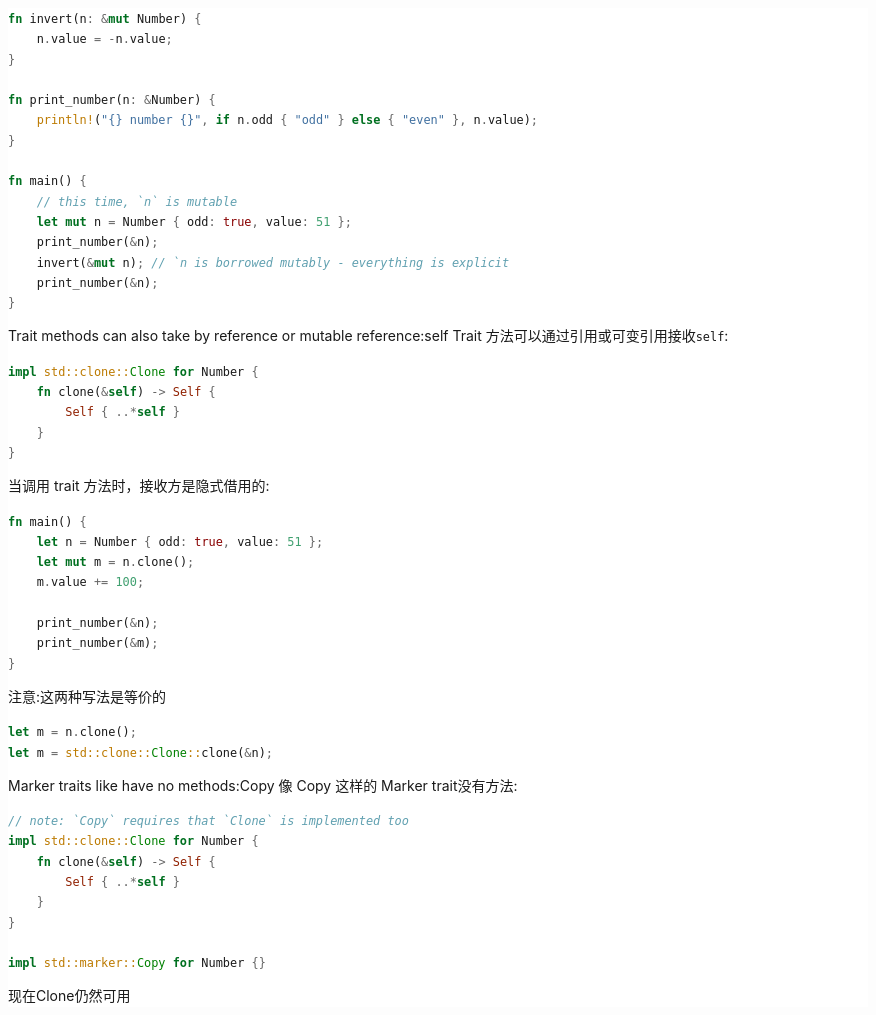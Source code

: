 ```rust
fn invert(n: &mut Number) {
    n.value = -n.value;
}

fn print_number(n: &Number) {
    println!("{} number {}", if n.odd { "odd" } else { "even" }, n.value);
}

fn main() {
    // this time, `n` is mutable
    let mut n = Number { odd: true, value: 51 };
    print_number(&n);
    invert(&mut n); // `n is borrowed mutably - everything is explicit
    print_number(&n);
}
```
Trait methods can also take by reference or mutable reference:self
Trait 方法可以通过引用或可变引用接收`self`:

```rust
impl std::clone::Clone for Number {
    fn clone(&self) -> Self {
        Self { ..*self }
    }
}
```
当调用 trait 方法时，接收方是隐式借用的:

```rust
fn main() {
    let n = Number { odd: true, value: 51 };
    let mut m = n.clone();
    m.value += 100;
    
    print_number(&n);
    print_number(&m);
}
```
注意:这两种写法是等价的

```rust
let m = n.clone();
let m = std::clone::Clone::clone(&n);
```
Marker traits like have no methods:Copy
像 Copy 这样的 Marker trait没有方法:

```rust
// note: `Copy` requires that `Clone` is implemented too
impl std::clone::Clone for Number {
    fn clone(&self) -> Self {
        Self { ..*self }
    }
}

impl std::marker::Copy for Number {}
```
现在Clone仍然可用
